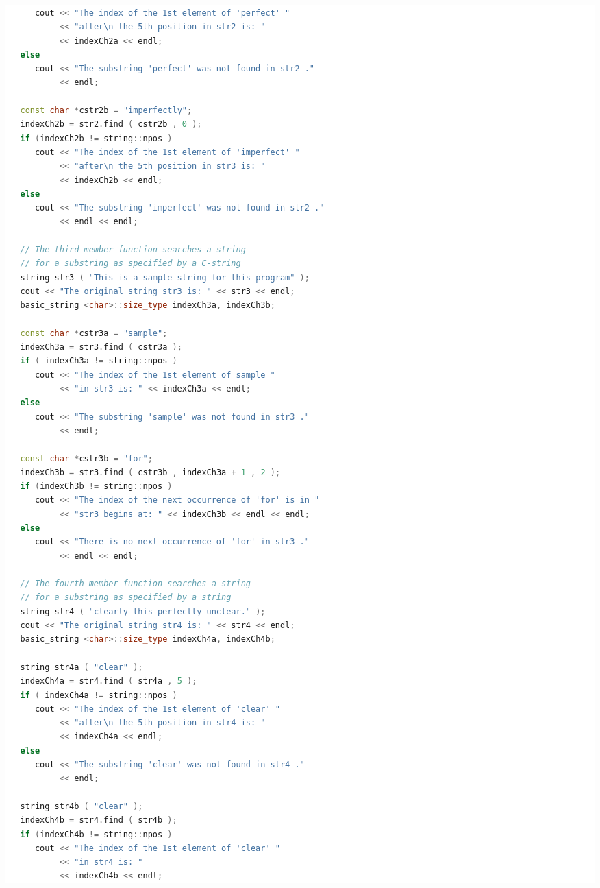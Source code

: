 ```cpp
      cout << "The index of the 1st element of 'perfect' "
           << "after\n the 5th position in str2 is: "
           << indexCh2a << endl;
   else
      cout << "The substring 'perfect' was not found in str2 ."
           << endl;

   const char *cstr2b = "imperfectly";
   indexCh2b = str2.find ( cstr2b , 0 );
   if (indexCh2b != string::npos )
      cout << "The index of the 1st element of 'imperfect' "
           << "after\n the 5th position in str3 is: "
           << indexCh2b << endl;
   else
      cout << "The substring 'imperfect' was not found in str2 ."
           << endl << endl;

   // The third member function searches a string
   // for a substring as specified by a C-string
   string str3 ( "This is a sample string for this program" );
   cout << "The original string str3 is: " << str3 << endl;
   basic_string <char>::size_type indexCh3a, indexCh3b;

   const char *cstr3a = "sample";
   indexCh3a = str3.find ( cstr3a );
   if ( indexCh3a != string::npos )
      cout << "The index of the 1st element of sample "
           << "in str3 is: " << indexCh3a << endl;
   else
      cout << "The substring 'sample' was not found in str3 ."
           << endl;

   const char *cstr3b = "for";
   indexCh3b = str3.find ( cstr3b , indexCh3a + 1 , 2 );
   if (indexCh3b != string::npos )
      cout << "The index of the next occurrence of 'for' is in "
           << "str3 begins at: " << indexCh3b << endl << endl;
   else
      cout << "There is no next occurrence of 'for' in str3 ."
           << endl << endl;

   // The fourth member function searches a string
   // for a substring as specified by a string
   string str4 ( "clearly this perfectly unclear." );
   cout << "The original string str4 is: " << str4 << endl;
   basic_string <char>::size_type indexCh4a, indexCh4b;

   string str4a ( "clear" );
   indexCh4a = str4.find ( str4a , 5 );
   if ( indexCh4a != string::npos )
      cout << "The index of the 1st element of 'clear' "
           << "after\n the 5th position in str4 is: "
           << indexCh4a << endl;
   else
      cout << "The substring 'clear' was not found in str4 ."
           << endl;

   string str4b ( "clear" );
   indexCh4b = str4.find ( str4b );
   if (indexCh4b != string::npos )
      cout << "The index of the 1st element of 'clear' "
           << "in str4 is: "
           << indexCh4b << endl;
```